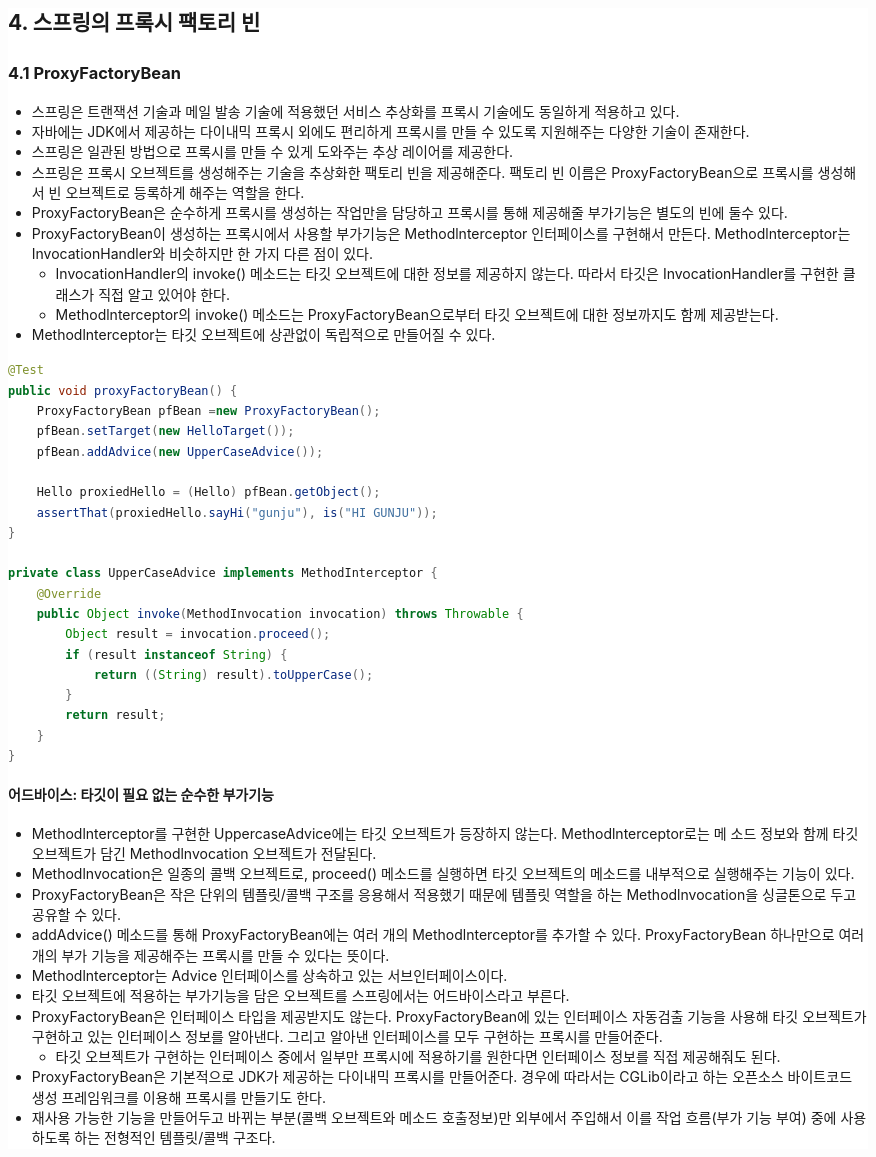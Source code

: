 ## 4. 스프링의 프록시 팩토리 빈

### 4.1 ProxyFactoryBean

- 스프링은 트랜잭션 기술과 메일 발송 기술에 적용했던 서비스 추상화를 프록시 기술에도 동일하게 적용하고 있다. 
- 자바에는 JDK에서 제공하는 다이내믹 프록시 외에도 편리하게 프록시를 만들 수 있도록 지원해주는 다양한 기술이 존재한다.
- 스프링은 일관된 방법으로 프록시를 만들 수 있게 도와주는 추상 레이어를 제공한다.
- 스프링은 프록시 오브젝트를 생성해주는 기술을 추상화한 팩토리 빈을 제공해준다. 팩토리 빈 이름은 ProxyFactoryBean으로 프록시를 생성해서 빈 오브젝트로 등록하게 해주는 역할을 한다.
- ProxyFactoryBean은 순수하게 프록시를 생성하는 작업만을 담당하고 프록시를 통해 제공해줄 부가기능은 별도의 빈에 둘수 있다.
- ProxyFactoryBean이 생성하는 프록시에서 사용할 부가기능은 Methodlnterceptor 인터페이스를 구현해서 만든다. Methodlnterceptor는 InvocationHandler와 비슷하지만 한 가지 다른 점이 있다. 
  - InvocationHandler의 invoke() 메소드는 타깃 오브젝트에 대한 정보를 제공하지 않는다. 따라서 타깃은 InvocationHandler를 구현한 클래스가 직접 알고 있어야 한다. 
  - Methodlnterceptor의 invoke() 메소드는 ProxyFactoryBean으로부터 타깃 오브젝트에 대한 정보까지도 함께 제공받는다.
- Methodlnterceptor는 타깃 오브젝트에 상관없이 독립적으로 만들어질 수 있다.

``` java
@Test
public void proxyFactoryBean() {
    ProxyFactoryBean pfBean =new ProxyFactoryBean();
    pfBean.setTarget(new HelloTarget());
    pfBean.addAdvice(new UpperCaseAdvice());

    Hello proxiedHello = (Hello) pfBean.getObject();
    assertThat(proxiedHello.sayHi("gunju"), is("HI GUNJU"));
}

private class UpperCaseAdvice implements MethodInterceptor {
    @Override
    public Object invoke(MethodInvocation invocation) throws Throwable {
        Object result = invocation.proceed();
        if (result instanceof String) {
            return ((String) result).toUpperCase();
        }
        return result;
    }
}
```

#### 어드바이스: 타깃이 필요 없는 순수한 부가기능

- Methodlnterceptor를 구현한 UppercaseAdvice에는 타깃 오브젝트가 등장하지 않는다. Methodlnterceptor로는 메
  소드 정보와 함께 타깃 오브젝트가 담긴 Methodlnvocation 오브젝트가 전달된다.
- Methodlnvocation은 일종의 콜백 오브젝트로, proceed() 메소드를 실행하면 타깃 오브젝트의 메소드를 내부적으로 실행해주는 기능이 있다. 
- ProxyFactoryBean은 작은 단위의 템플릿/콜백 구조를 응용해서 적용했기 때문에 템플릿 역할을 하는 Methodlnvocation을 싱글톤으로 두고 공유할 수 있다. 
- addAdvice() 메소드를 통해 ProxyFactoryBean에는 여러 개의 Methodlnterceptor를 추가할 수 있다. ProxyFactoryBean 하나만으로 여러 개의 부가 기능을 제공해주는 프록시를 만들 수 있다는 뜻이다.
- Methodlnterceptor는 Advice 인터페이스를 상속하고 있는 서브인터페이스이다.
- 타깃 오브젝트에 적용하는 부가기능을 담은 오브젝트를 스프링에서는 어드바이스라고 부른다.
- ProxyFactoryBean은 인터페이스 타입을 제공받지도 않는다. ProxyFactoryBean에 있는 인터페이스 자동검출 기능을 사용해 타깃 오브젝트가 구현하고 있는 인터페이스 정보를 알아낸다. 그리고 알아낸 인터페이스를 모두 구현하는 프록시를 만들어준다.
  - 타깃 오브젝트가 구현하는 인터페이스 중에서 일부만 프록시에 적용하기를 원한다면 인터페이스 정보를 직접 제공해줘도 된다.
- ProxyFactoryBean은 기본적으로 JDK가 제공하는 다이내믹 프록시를 만들어준다. 경우에 따라서는 CGLib이라고 하는 오픈소스 바이트코드 생성 프레임워크를 이용해 프록시를 만들기도 한다.
- 재사용 가능한 기능을 만들어두고 바뀌는 부분(콜백 오브젝트와 메소드 호출정보)만 외부에서 주입해서 이를 작업 흐름(부가 기능 부여) 중에 사용하도록 하는 전형적인 템플릿/콜백 구조다. 
